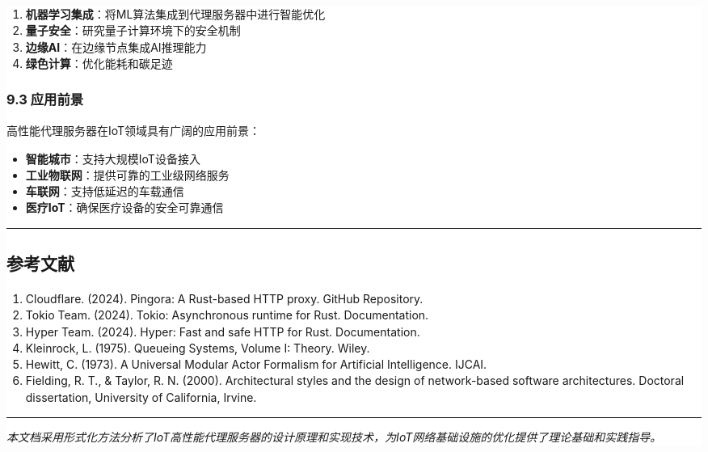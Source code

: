 1. **机器学习集成**：将ML算法集成到代理服务器中进行智能优化
2. **量子安全**：研究量子计算环境下的安全机制
3. **边缘AI**：在边缘节点集成AI推理能力
4. **绿色计算**：优化能耗和碳足迹

### 9.3 应用前景

高性能代理服务器在IoT领域具有广阔的应用前景：

- **智能城市**：支持大规模IoT设备接入
- **工业物联网**：提供可靠的工业级网络服务
- **车联网**：支持低延迟的车载通信
- **医疗IoT**：确保医疗设备的安全可靠通信

---

## 参考文献

1. Cloudflare. (2024). Pingora: A Rust-based HTTP proxy. GitHub Repository.
2. Tokio Team. (2024). Tokio: Asynchronous runtime for Rust. Documentation.
3. Hyper Team. (2024). Hyper: Fast and safe HTTP for Rust. Documentation.
4. Kleinrock, L. (1975). Queueing Systems, Volume I: Theory. Wiley.
5. Hewitt, C. (1973). A Universal Modular Actor Formalism for Artificial Intelligence. IJCAI.
6. Fielding, R. T., & Taylor, R. N. (2000). Architectural styles and the design of network-based software architectures. Doctoral dissertation, University of California, Irvine.

---

*本文档采用形式化方法分析了IoT高性能代理服务器的设计原理和实现技术，为IoT网络基础设施的优化提供了理论基础和实践指导。*

